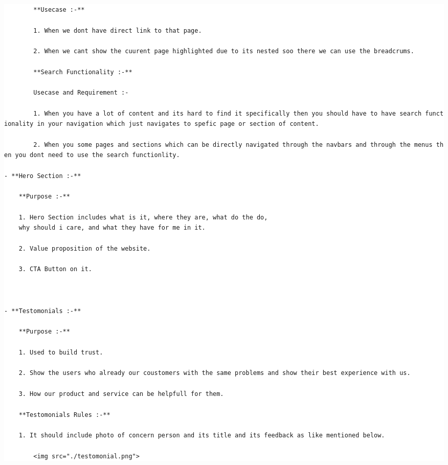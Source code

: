             **Usecase :-**

            1. When we dont have direct link to that page.

            2. When we cant show the cuurent page highlighted due to its nested soo there we can use the breadcrums.

            **Search Functionality :-**

            Usecase and Requirement :-

            1. When you have a lot of content and its hard to find it specifically then you should have to have search functionality in your navigation which just navigates to spefic page or section of content.

            2. When you some pages and sections which can be directly navigated through the navbars and through the menus then you dont need to use the search functionlity.

    - **Hero Section :-**

        **Purpose :-**

        1. Hero Section includes what is it, where they are, what do the do, 
        why should i care, and what they have for me in it.

        2. Value proposition of the website.
        
        3. CTA Button on it.



    - **Testomonials :-**

        **Purpose :-**

        1. Used to build trust.

        2. Show the users who already our coustomers with the same problems and show their best experience with us.

        3. How our product and service can be helpfull for them.

        **Testomonials Rules :-**

        1. It should include photo of concern person and its title and its feedback as like mentioned below.

            <img src="./testomonial.png">
